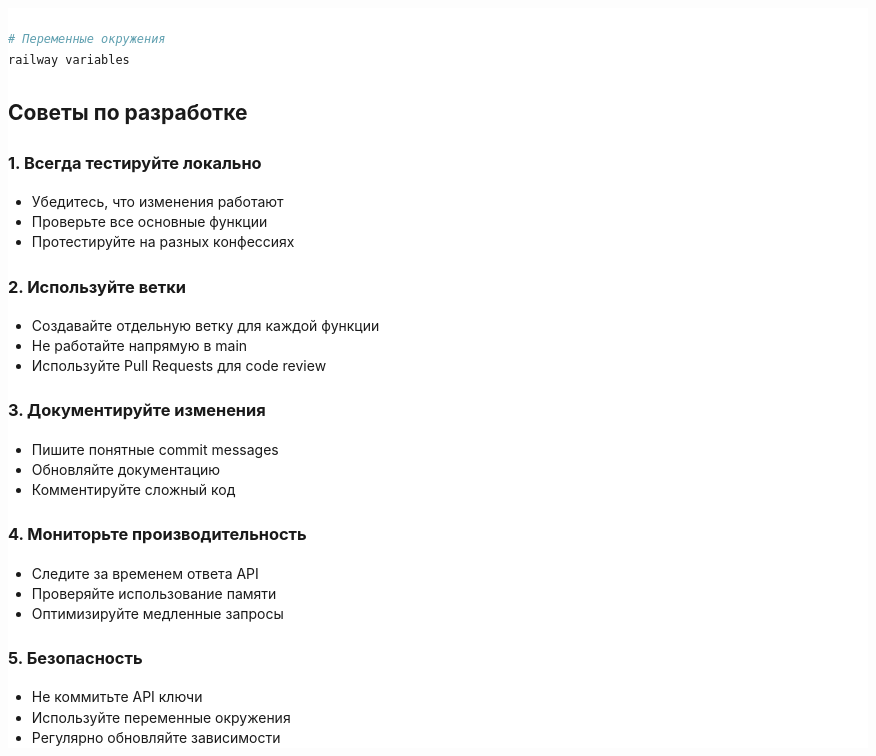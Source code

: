 ```bash

# Переменные окружения
railway variables
```

## Советы по разработке

### 1. Всегда тестируйте локально
- Убедитесь, что изменения работают
- Проверьте все основные функции
- Протестируйте на разных конфессиях

### 2. Используйте ветки
- Создавайте отдельную ветку для каждой функции
- Не работайте напрямую в main
- Используйте Pull Requests для code review

### 3. Документируйте изменения
- Пишите понятные commit messages
- Обновляйте документацию
- Комментируйте сложный код

### 4. Мониторьте производительность
- Следите за временем ответа API
- Проверяйте использование памяти
- Оптимизируйте медленные запросы

### 5. Безопасность
- Не коммитьте API ключи
- Используйте переменные окружения
- Регулярно обновляйте зависимости
